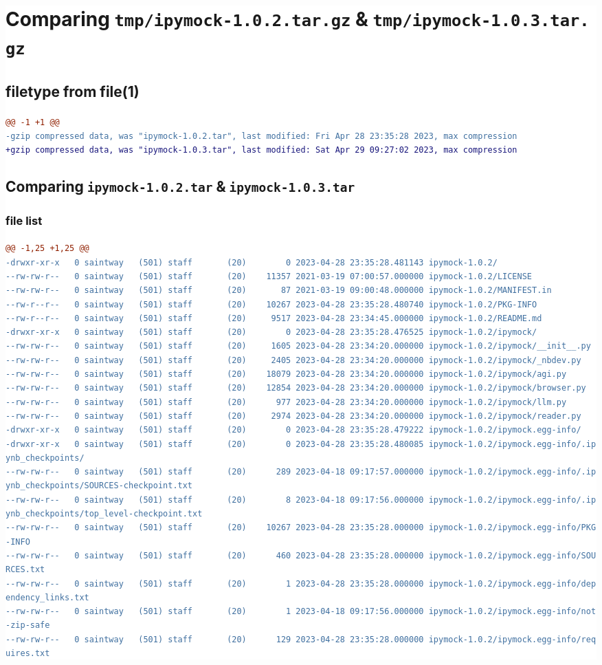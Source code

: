 # Comparing `tmp/ipymock-1.0.2.tar.gz` & `tmp/ipymock-1.0.3.tar.gz`

## filetype from file(1)

```diff
@@ -1 +1 @@
-gzip compressed data, was "ipymock-1.0.2.tar", last modified: Fri Apr 28 23:35:28 2023, max compression
+gzip compressed data, was "ipymock-1.0.3.tar", last modified: Sat Apr 29 09:27:02 2023, max compression
```

## Comparing `ipymock-1.0.2.tar` & `ipymock-1.0.3.tar`

### file list

```diff
@@ -1,25 +1,25 @@
-drwxr-xr-x   0 saintway   (501) staff       (20)        0 2023-04-28 23:35:28.481143 ipymock-1.0.2/
--rw-rw-r--   0 saintway   (501) staff       (20)    11357 2021-03-19 07:00:57.000000 ipymock-1.0.2/LICENSE
--rw-rw-r--   0 saintway   (501) staff       (20)       87 2021-03-19 09:00:48.000000 ipymock-1.0.2/MANIFEST.in
--rw-r--r--   0 saintway   (501) staff       (20)    10267 2023-04-28 23:35:28.480740 ipymock-1.0.2/PKG-INFO
--rw-r--r--   0 saintway   (501) staff       (20)     9517 2023-04-28 23:34:45.000000 ipymock-1.0.2/README.md
-drwxr-xr-x   0 saintway   (501) staff       (20)        0 2023-04-28 23:35:28.476525 ipymock-1.0.2/ipymock/
--rw-rw-r--   0 saintway   (501) staff       (20)     1605 2023-04-28 23:34:20.000000 ipymock-1.0.2/ipymock/__init__.py
--rw-rw-r--   0 saintway   (501) staff       (20)     2405 2023-04-28 23:34:20.000000 ipymock-1.0.2/ipymock/_nbdev.py
--rw-rw-r--   0 saintway   (501) staff       (20)    18079 2023-04-28 23:34:20.000000 ipymock-1.0.2/ipymock/agi.py
--rw-rw-r--   0 saintway   (501) staff       (20)    12854 2023-04-28 23:34:20.000000 ipymock-1.0.2/ipymock/browser.py
--rw-rw-r--   0 saintway   (501) staff       (20)      977 2023-04-28 23:34:20.000000 ipymock-1.0.2/ipymock/llm.py
--rw-rw-r--   0 saintway   (501) staff       (20)     2974 2023-04-28 23:34:20.000000 ipymock-1.0.2/ipymock/reader.py
-drwxr-xr-x   0 saintway   (501) staff       (20)        0 2023-04-28 23:35:28.479222 ipymock-1.0.2/ipymock.egg-info/
-drwxr-xr-x   0 saintway   (501) staff       (20)        0 2023-04-28 23:35:28.480085 ipymock-1.0.2/ipymock.egg-info/.ipynb_checkpoints/
--rw-rw-r--   0 saintway   (501) staff       (20)      289 2023-04-18 09:17:57.000000 ipymock-1.0.2/ipymock.egg-info/.ipynb_checkpoints/SOURCES-checkpoint.txt
--rw-rw-r--   0 saintway   (501) staff       (20)        8 2023-04-18 09:17:56.000000 ipymock-1.0.2/ipymock.egg-info/.ipynb_checkpoints/top_level-checkpoint.txt
--rw-rw-r--   0 saintway   (501) staff       (20)    10267 2023-04-28 23:35:28.000000 ipymock-1.0.2/ipymock.egg-info/PKG-INFO
--rw-rw-r--   0 saintway   (501) staff       (20)      460 2023-04-28 23:35:28.000000 ipymock-1.0.2/ipymock.egg-info/SOURCES.txt
--rw-rw-r--   0 saintway   (501) staff       (20)        1 2023-04-28 23:35:28.000000 ipymock-1.0.2/ipymock.egg-info/dependency_links.txt
--rw-rw-r--   0 saintway   (501) staff       (20)        1 2023-04-18 09:17:56.000000 ipymock-1.0.2/ipymock.egg-info/not-zip-safe
--rw-rw-r--   0 saintway   (501) staff       (20)      129 2023-04-28 23:35:28.000000 ipymock-1.0.2/ipymock.egg-info/requires.txt
```